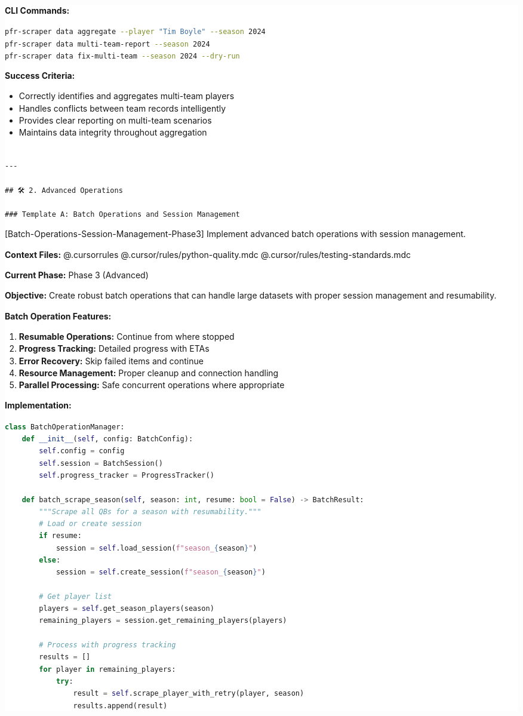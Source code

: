 **CLI Commands:**
```bash
pfr-scraper data aggregate --player "Tim Boyle" --season 2024
pfr-scraper data multi-team-report --season 2024
pfr-scraper data fix-multi-team --season 2024 --dry-run
```

**Success Criteria:**
- Correctly identifies and aggregates multi-team players
- Handles conflicts between team records intelligently
- Provides clear reporting on multi-team scenarios
- Maintains data integrity throughout aggregation
```

---

## 🛠️ 2. Advanced Operations

### Template A: Batch Operations and Session Management
```
[Batch-Operations-Session-Management-Phase3] Implement advanced batch operations with session management.

**Context Files:**
@.cursorrules
@.cursor/rules/python-quality.mdc
@.cursor/rules/testing-standards.mdc

**Current Phase:** Phase 3 (Advanced)

**Objective:**
Create robust batch operations that can handle large datasets with proper session management and resumability.

**Batch Operation Features:**
1. **Resumable Operations:** Continue from where stopped
2. **Progress Tracking:** Detailed progress with ETAs
3. **Error Recovery:** Skip failed items and continue
4. **Resource Management:** Proper cleanup and connection handling
5. **Parallel Processing:** Safe concurrent operations where appropriate

**Implementation:**
```python
class BatchOperationManager:
    def __init__(self, config: BatchConfig):
        self.config = config
        self.session = BatchSession()
        self.progress_tracker = ProgressTracker()
    
    def batch_scrape_season(self, season: int, resume: bool = False) -> BatchResult:
        """Scrape all QBs for a season with resumability."""
        # Load or create session
        if resume:
            session = self.load_session(f"season_{season}")
        else:
            session = self.create_session(f"season_{season}")
        
        # Get player list
        players = self.get_season_players(season)
        remaining_players = session.get_remaining_players(players)
        
        # Process with progress tracking
        results = []
        for player in remaining_players:
            try:
                result = self.scrape_player_with_retry(player, season)
                results.append(result)
```